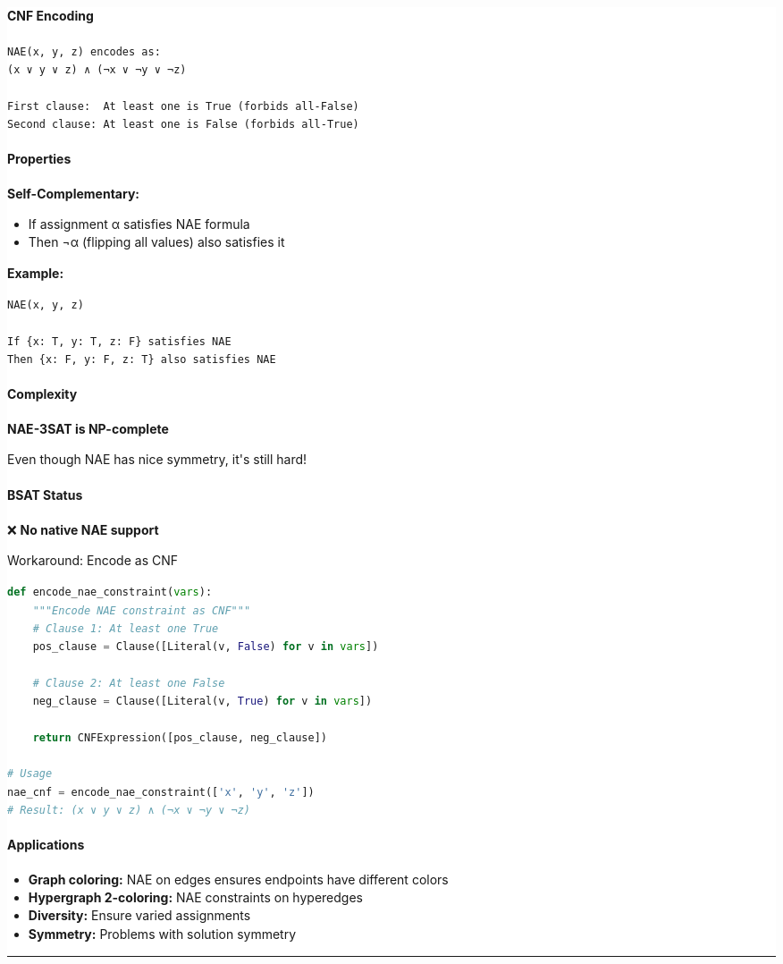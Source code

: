 #### CNF Encoding

```
NAE(x, y, z) encodes as:
(x ∨ y ∨ z) ∧ (¬x ∨ ¬y ∨ ¬z)

First clause:  At least one is True (forbids all-False)
Second clause: At least one is False (forbids all-True)
```

#### Properties

**Self-Complementary:**
- If assignment α satisfies NAE formula
- Then ¬α (flipping all values) also satisfies it

**Example:**
```
NAE(x, y, z)

If {x: T, y: T, z: F} satisfies NAE
Then {x: F, y: F, z: T} also satisfies NAE
```

#### Complexity

**NAE-3SAT is NP-complete**

Even though NAE has nice symmetry, it's still hard!

#### BSAT Status

❌ **No native NAE support**

Workaround: Encode as CNF

```python
def encode_nae_constraint(vars):
    """Encode NAE constraint as CNF"""
    # Clause 1: At least one True
    pos_clause = Clause([Literal(v, False) for v in vars])

    # Clause 2: At least one False
    neg_clause = Clause([Literal(v, True) for v in vars])

    return CNFExpression([pos_clause, neg_clause])

# Usage
nae_cnf = encode_nae_constraint(['x', 'y', 'z'])
# Result: (x ∨ y ∨ z) ∧ (¬x ∨ ¬y ∨ ¬z)
```

#### Applications

- **Graph coloring:** NAE on edges ensures endpoints have different colors
- **Hypergraph 2-coloring:** NAE constraints on hyperedges
- **Diversity:** Ensure varied assignments
- **Symmetry:** Problems with solution symmetry

---